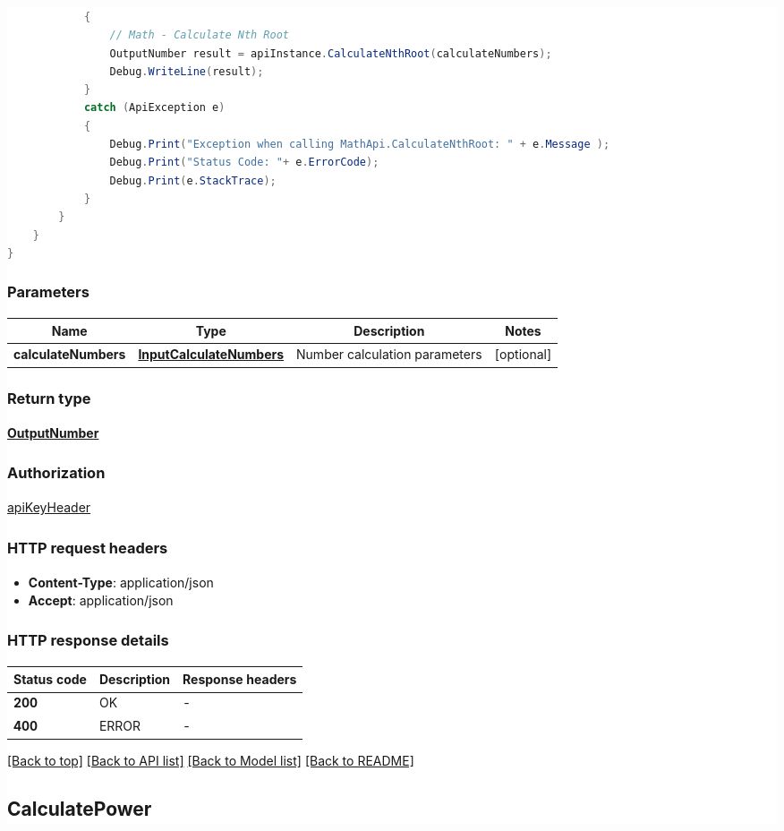 ```csharp
            {
                // Math - Calculate Nth Root
                OutputNumber result = apiInstance.CalculateNthRoot(calculateNumbers);
                Debug.WriteLine(result);
            }
            catch (ApiException e)
            {
                Debug.Print("Exception when calling MathApi.CalculateNthRoot: " + e.Message );
                Debug.Print("Status Code: "+ e.ErrorCode);
                Debug.Print(e.StackTrace);
            }
        }
    }
}
```

### Parameters


Name | Type | Description  | Notes
------------- | ------------- | ------------- | -------------
 **calculateNumbers** | [**InputCalculateNumbers**](InputCalculateNumbers.md)| Number calculation parameters | [optional] 

### Return type

[**OutputNumber**](OutputNumber.md)

### Authorization

[apiKeyHeader](../README.md#apiKeyHeader)

### HTTP request headers

- **Content-Type**: application/json
- **Accept**: application/json

### HTTP response details
| Status code | Description | Response headers |
|-------------|-------------|------------------|
| **200** | OK |  -  |
| **400** | ERROR |  -  |

[[Back to top]](#)
[[Back to API list]](../README.md#documentation-for-api-endpoints)
[[Back to Model list]](../README.md#documentation-for-models)
[[Back to README]](../README.md)


## CalculatePower
